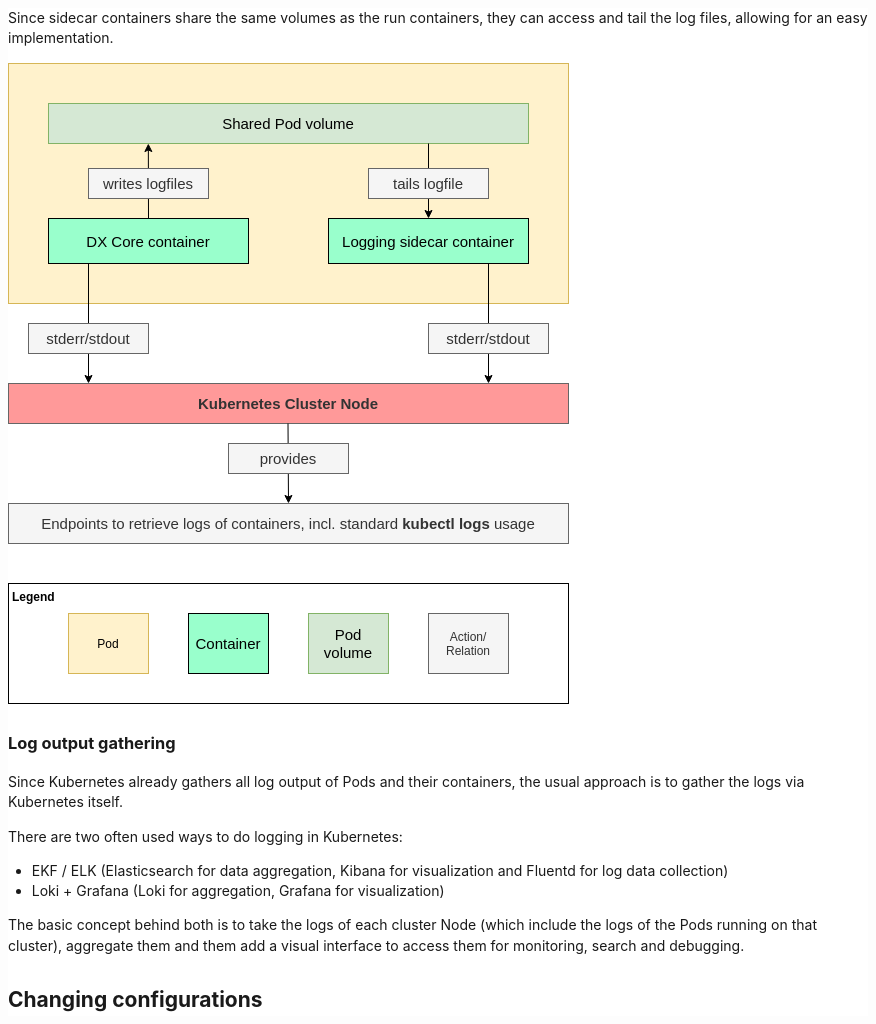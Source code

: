 Since sidecar containers share the same volumes as the run containers, they can access and tail the log files, allowing for an easy implementation.

![Sidecar Overview](./operation/sidecar_overview.png)

### Log output gathering

Since Kubernetes already gathers all log output of Pods and their containers, the usual approach is to gather the logs via Kubernetes itself.

There are two often used ways to do logging in Kubernetes:

- EKF / ELK (Elasticsearch for data aggregation, Kibana for visualization and Fluentd for log data collection)
- Loki + Grafana (Loki for aggregation, Grafana for visualization)

The basic concept behind both is to take the logs of each cluster Node (which include the logs of the Pods running on that cluster), aggregate them and them add a visual interface to access them for monitoring, search and debugging.

## Changing configurations
